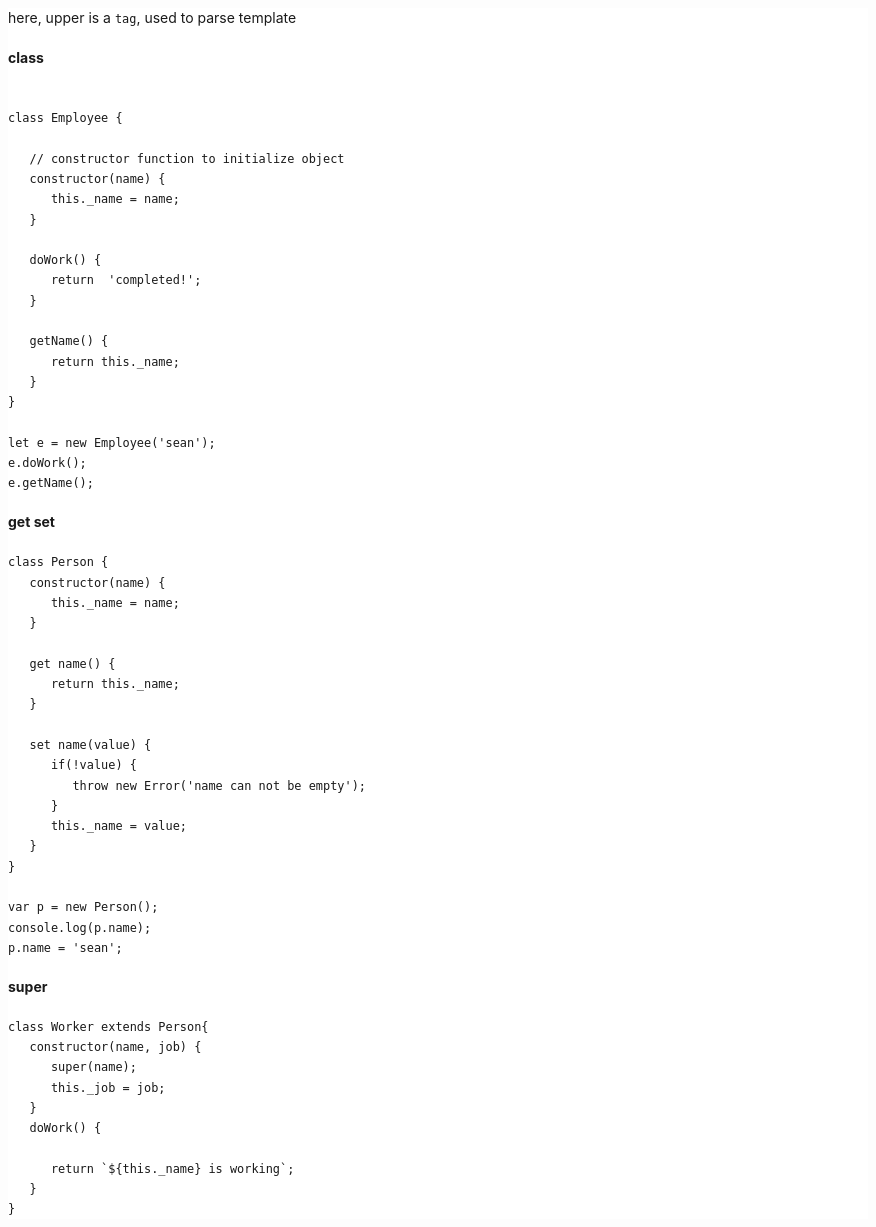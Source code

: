 here, upper is a `tag`, used to parse template


#### class

```

class Employee {

   // constructor function to initialize object
   constructor(name) {
      this._name = name;
   }

   doWork() {
      return  'completed!';
   }

   getName() {
      return this._name;
   }
}

let e = new Employee('sean');
e.doWork();
e.getName();
```

#### get set

```
class Person {
   constructor(name) {
      this._name = name;
   }

   get name() {
      return this._name;
   }

   set name(value) {
      if(!value) {
         throw new Error('name can not be empty');
      }
      this._name = value;
   }
}

var p = new Person();
console.log(p.name);
p.name = 'sean';
```

#### super
```
class Worker extends Person{
   constructor(name, job) {
      super(name);
      this._job = job;
   }
   doWork() {

      return `${this._name} is working`;
   }
}

```